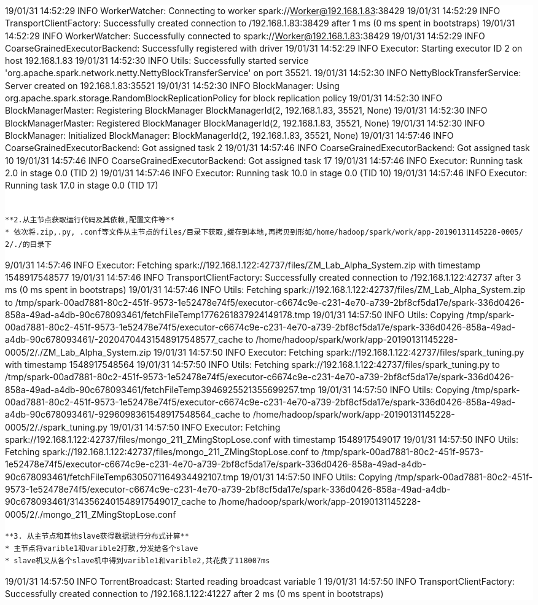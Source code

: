 19/01/31 14:52:29 INFO WorkerWatcher: Connecting to worker spark://Worker@192.168.1.83:38429
19/01/31 14:52:29 INFO TransportClientFactory: Successfully created connection to /192.168.1.83:38429 after 1 ms (0 ms spent in bootstraps)
19/01/31 14:52:29 INFO WorkerWatcher: Successfully connected to spark://Worker@192.168.1.83:38429
19/01/31 14:52:29 INFO CoarseGrainedExecutorBackend: Successfully registered with driver
19/01/31 14:52:29 INFO Executor: Starting executor ID 2 on host 192.168.1.83
19/01/31 14:52:30 INFO Utils: Successfully started service 'org.apache.spark.network.netty.NettyBlockTransferService' on port 35521.
19/01/31 14:52:30 INFO NettyBlockTransferService: Server created on 192.168.1.83:35521
19/01/31 14:52:30 INFO BlockManager: Using org.apache.spark.storage.RandomBlockReplicationPolicy for block replication policy
19/01/31 14:52:30 INFO BlockManagerMaster: Registering BlockManager BlockManagerId(2, 192.168.1.83, 35521, None)
19/01/31 14:52:30 INFO BlockManagerMaster: Registered BlockManager BlockManagerId(2, 192.168.1.83, 35521, None)
19/01/31 14:52:30 INFO BlockManager: Initialized BlockManager: BlockManagerId(2, 192.168.1.83, 35521, None)
19/01/31 14:57:46 INFO CoarseGrainedExecutorBackend: Got assigned task 2
19/01/31 14:57:46 INFO CoarseGrainedExecutorBackend: Got assigned task 10
19/01/31 14:57:46 INFO CoarseGrainedExecutorBackend: Got assigned task 17
19/01/31 14:57:46 INFO Executor: Running task 2.0 in stage 0.0 (TID 2)
19/01/31 14:57:46 INFO Executor: Running task 10.0 in stage 0.0 (TID 10)
19/01/31 14:57:46 INFO Executor: Running task 17.0 in stage 0.0 (TID 17)
```

**2.从主节点获取运行代码及其依赖,配置文件等**
* 依次将.zip,.py, .conf等文件从主节点的files/目录下获取,缓存到本地,再拷贝到形如/home/hadoop/spark/work/app-20190131145228-0005/2/./的目录下
```
9/01/31 14:57:46 INFO Executor: Fetching spark://192.168.1.122:42737/files/ZM_Lab_Alpha_System.zip with timestamp 1548917548577
19/01/31 14:57:46 INFO TransportClientFactory: Successfully created connection to /192.168.1.122:42737 after 3 ms (0 ms spent in bootstraps)
19/01/31 14:57:46 INFO Utils: Fetching spark://192.168.1.122:42737/files/ZM_Lab_Alpha_System.zip to /tmp/spark-00ad7881-80c2-451f-9573-1e52478e74f5/executor-c6674c9e-c231-4e70-a739-2bf8cf5da17e/spark-336d0426-858a-49ad-a4db-90c678093461/fetchFileTemp1776261837924149178.tmp
19/01/31 14:57:50 INFO Utils: Copying /tmp/spark-00ad7881-80c2-451f-9573-1e52478e74f5/executor-c6674c9e-c231-4e70-a739-2bf8cf5da17e/spark-336d0426-858a-49ad-a4db-90c678093461/-20204704431548917548577_cache to /home/hadoop/spark/work/app-20190131145228-0005/2/./ZM_Lab_Alpha_System.zip
19/01/31 14:57:50 INFO Executor: Fetching spark://192.168.1.122:42737/files/spark_tuning.py with timestamp 1548917548564
19/01/31 14:57:50 INFO Utils: Fetching spark://192.168.1.122:42737/files/spark_tuning.py to /tmp/spark-00ad7881-80c2-451f-9573-1e52478e74f5/executor-c6674c9e-c231-4e70-a739-2bf8cf5da17e/spark-336d0426-858a-49ad-a4db-90c678093461/fetchFileTemp3946925521355699257.tmp
19/01/31 14:57:50 INFO Utils: Copying /tmp/spark-00ad7881-80c2-451f-9573-1e52478e74f5/executor-c6674c9e-c231-4e70-a739-2bf8cf5da17e/spark-336d0426-858a-49ad-a4db-90c678093461/-9296098361548917548564_cache to /home/hadoop/spark/work/app-20190131145228-0005/2/./spark_tuning.py
19/01/31 14:57:50 INFO Executor: Fetching spark://192.168.1.122:42737/files/mongo_211_ZMingStopLose.conf with timestamp 1548917549017
19/01/31 14:57:50 INFO Utils: Fetching spark://192.168.1.122:42737/files/mongo_211_ZMingStopLose.conf to /tmp/spark-00ad7881-80c2-451f-9573-1e52478e74f5/executor-c6674c9e-c231-4e70-a739-2bf8cf5da17e/spark-336d0426-858a-49ad-a4db-90c678093461/fetchFileTemp6305071164934492107.tmp
19/01/31 14:57:50 INFO Utils: Copying /tmp/spark-00ad7881-80c2-451f-9573-1e52478e74f5/executor-c6674c9e-c231-4e70-a739-2bf8cf5da17e/spark-336d0426-858a-49ad-a4db-90c678093461/3143562401548917549017_cache to /home/hadoop/spark/work/app-20190131145228-0005/2/./mongo_211_ZMingStopLose.conf
```
**3. 从主节点和其他slave获得数据进行分布式计算**
* 主节点将varible1和varible2打散,分发给各个slave
* slave机又从各个slave机中得到varible1和varible2,共花费了118007ms
```
19/01/31 14:57:50 INFO TorrentBroadcast: Started reading broadcast variable 1
19/01/31 14:57:50 INFO TransportClientFactory: Successfully created connection to /192.168.1.122:41227 after 2 ms (0 ms spent in bootstraps)